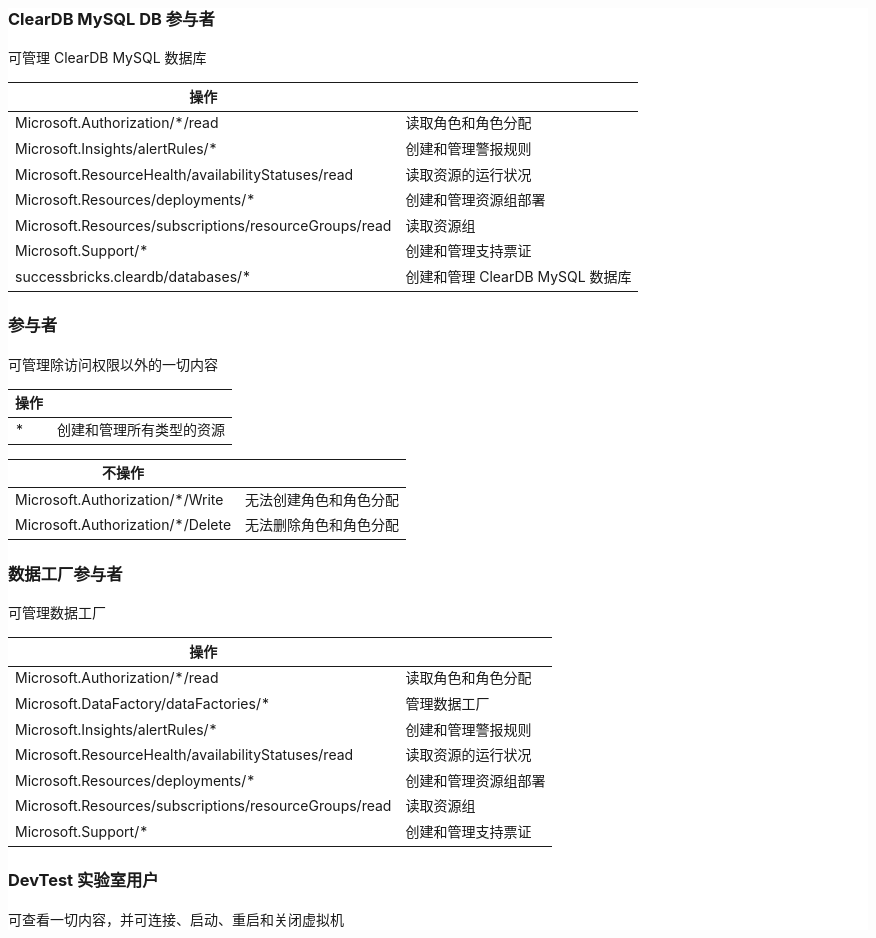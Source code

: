 ### <a name="cleardb-mysql-db-contributor"></a>ClearDB MySQL DB 参与者
可管理 ClearDB MySQL 数据库

| **操作** ||
| ------- | ------ |
| Microsoft.Authorization/*/read | 读取角色和角色分配 |
| Microsoft.Insights/alertRules/* | 创建和管理警报规则 |
| Microsoft.ResourceHealth/availabilityStatuses/read | 读取资源的运行状况 |
| Microsoft.Resources/deployments/* | 创建和管理资源组部署 |
| Microsoft.Resources/subscriptions/resourceGroups/read | 读取资源组 |
| Microsoft.Support/* | 创建和管理支持票证 |
| successbricks.cleardb/databases/* | 创建和管理 ClearDB MySQL 数据库 |

### <a name="contributor"></a>参与者
可管理除访问权限以外的一切内容

| **操作** ||
| ------- | ------ |
| * | 创建和管理所有类型的资源 |

| **不操作** ||
| ------- | ------ |
| Microsoft.Authorization/*/Write | 无法创建角色和角色分配 |
| Microsoft.Authorization/*/Delete | 无法删除角色和角色分配 |

### <a name="data-factory-contributor"></a>数据工厂参与者
可管理数据工厂

| **操作** ||
| ------- | ------ |
| Microsoft.Authorization/*/read | 读取角色和角色分配 |
| Microsoft.DataFactory/dataFactories/* | 管理数据工厂 |
| Microsoft.Insights/alertRules/* | 创建和管理警报规则 |
| Microsoft.ResourceHealth/availabilityStatuses/read | 读取资源的运行状况 |
| Microsoft.Resources/deployments/* | 创建和管理资源组部署 |
| Microsoft.Resources/subscriptions/resourceGroups/read | 读取资源组 |
| Microsoft.Support/* | 创建和管理支持票证 |

### <a name="devtest-labs-user"></a>DevTest 实验室用户
可查看一切内容，并可连接、启动、重启和关闭虚拟机
